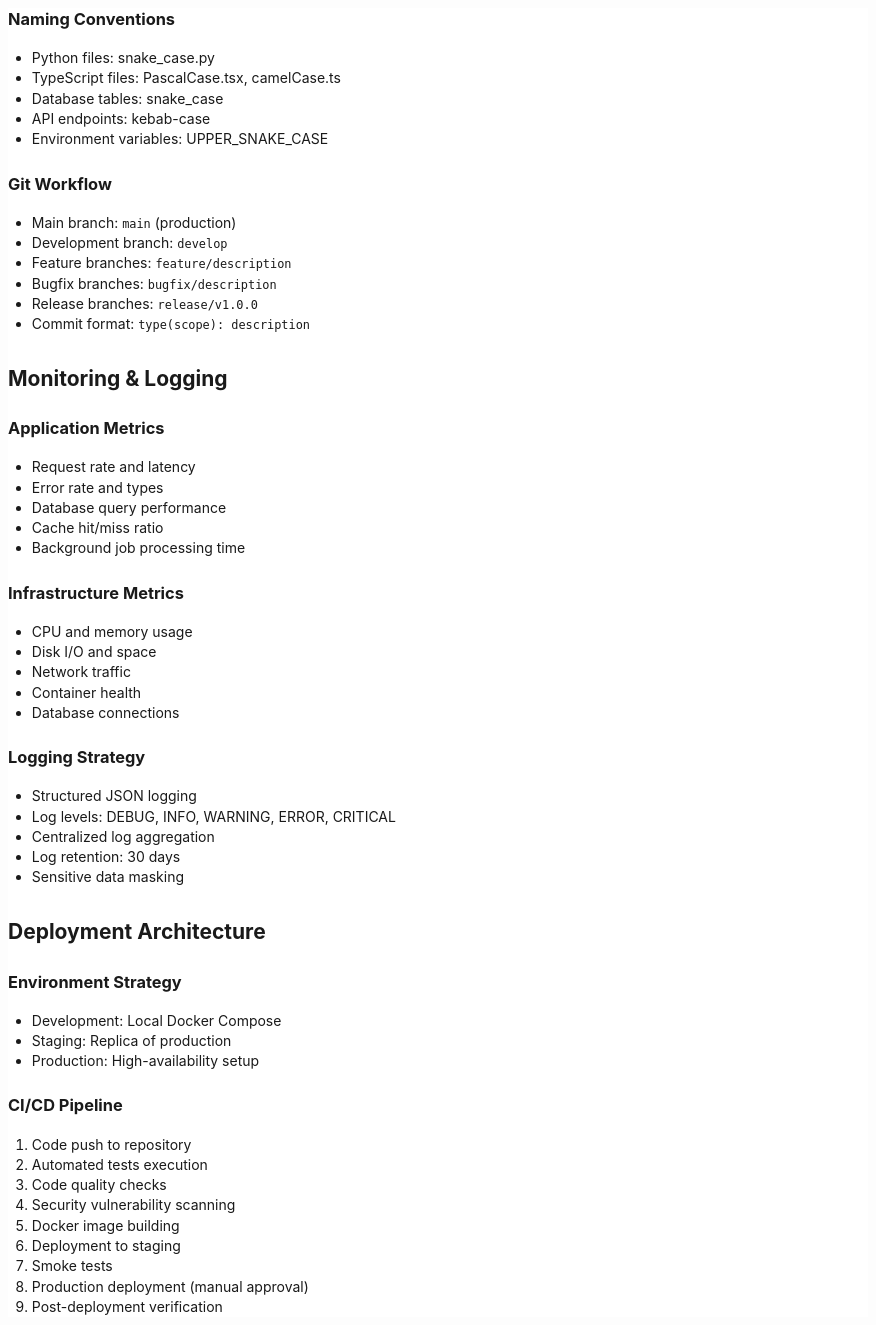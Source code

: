 ### Naming Conventions
- Python files: snake_case.py
- TypeScript files: PascalCase.tsx, camelCase.ts
- Database tables: snake_case
- API endpoints: kebab-case
- Environment variables: UPPER_SNAKE_CASE

### Git Workflow
- Main branch: `main` (production)
- Development branch: `develop`
- Feature branches: `feature/description`
- Bugfix branches: `bugfix/description`
- Release branches: `release/v1.0.0`
- Commit format: `type(scope): description`

## Monitoring & Logging

### Application Metrics
- Request rate and latency
- Error rate and types
- Database query performance
- Cache hit/miss ratio
- Background job processing time

### Infrastructure Metrics
- CPU and memory usage
- Disk I/O and space
- Network traffic
- Container health
- Database connections

### Logging Strategy
- Structured JSON logging
- Log levels: DEBUG, INFO, WARNING, ERROR, CRITICAL
- Centralized log aggregation
- Log retention: 30 days
- Sensitive data masking

## Deployment Architecture

### Environment Strategy
- Development: Local Docker Compose
- Staging: Replica of production
- Production: High-availability setup

### CI/CD Pipeline
1. Code push to repository
2. Automated tests execution
3. Code quality checks
4. Security vulnerability scanning
5. Docker image building
6. Deployment to staging
7. Smoke tests
8. Production deployment (manual approval)
9. Post-deployment verification
